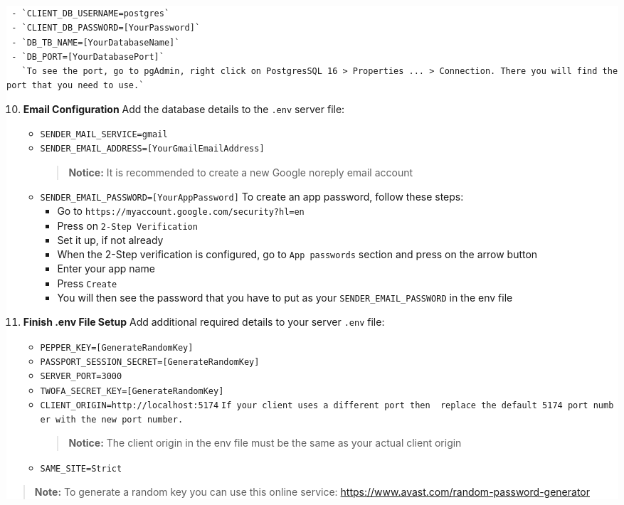      - `CLIENT_DB_USERNAME=postgres`
     - `CLIENT_DB_PASSWORD=[YourPassword]`
     - `DB_TB_NAME=[YourDatabaseName]`
     - `DB_PORT=[YourDatabasePort]`
       `To see the port, go to pgAdmin, right click on PostgresSQL 16 > Properties ... > Connection. There you will find the port that you need to use.`

10. **Email Configuration**
    Add the database details to the `.env` server file:

    - `SENDER_MAIL_SERVICE=gmail`
    - `SENDER_EMAIL_ADDRESS=[YourGmailEmailAddress]`
      &nbsp;
      > **Notice:** It is recommended to create a new Google noreply email account
    - `SENDER_EMAIL_PASSWORD=[YourAppPassword]`
      To create an app password, follow these steps:
      - Go to `https://myaccount.google.com/security?hl=en`
      - Press on `2-Step Verification`
      - Set it up, if not already
      - When the 2-Step verification is configured, go to `App passwords` section and press on the arrow button
      - Enter your app name
      - Press `Create`
      - You will then see the password that you have to put as your `SENDER_EMAIL_PASSWORD` in the env file

11. **Finish .env File Setup**
    Add additional required details to your server `.env` file:
    - `PEPPER_KEY=[GenerateRandomKey]`
    - `PASSPORT_SESSION_SECRET=[GenerateRandomKey]`
    - `SERVER_PORT=3000`
    - `TWOFA_SECRET_KEY=[GenerateRandomKey]`
    - `CLIENT_ORIGIN=http://localhost:5174`
      `If your client uses a different port then  replace the default 5174 port number with the new port number.`
      &nbsp;&nbsp;
      > **Notice:** The client origin in the env file must be the same as your actual client origin
    - `SAME_SITE=Strict`

> **Note:** To generate a random key you can use this online service:
> https://www.avast.com/random-password-generator

</div>

